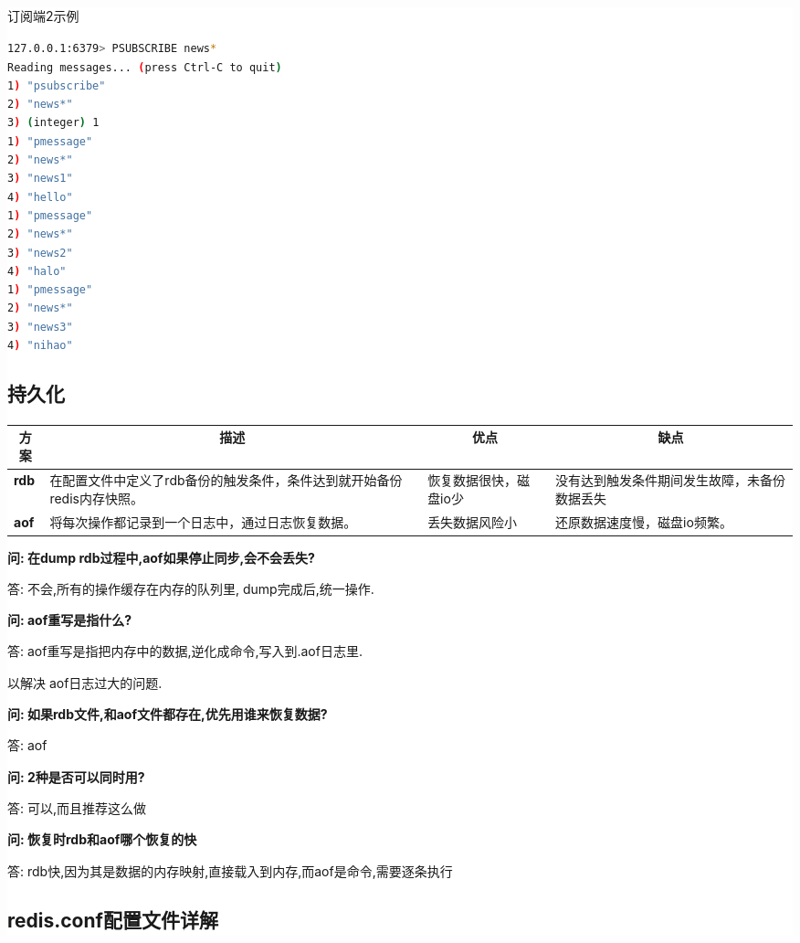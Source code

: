 订阅端2示例

```bash
127.0.0.1:6379> PSUBSCRIBE news*
Reading messages... (press Ctrl-C to quit)
1) "psubscribe"
2) "news*"
3) (integer) 1
1) "pmessage"
2) "news*"
3) "news1"
4) "hello"
1) "pmessage"
2) "news*"
3) "news2"
4) "halo"
1) "pmessage"
2) "news*"
3) "news3"
4) "nihao"
```



## 持久化

| 方案    | 描述                                                         | 优点                   | 缺点                                         |
| ------- | ------------------------------------------------------------ | ---------------------- | -------------------------------------------- |
| **rdb** | 在配置文件中定义了rdb备份的触发条件，条件达到就开始备份redis内存快照。 | 恢复数据很快，磁盘io少 | 没有达到触发条件期间发生故障，未备份数据丢失 |
| **aof** | 将每次操作都记录到一个日志中，通过日志恢复数据。             | 丢失数据风险小         | 还原数据速度慢，磁盘io频繁。                 |

**问: 在dump rdb过程中,aof如果停止同步,会不会丢失?**

答: 不会,所有的操作缓存在内存的队列里, dump完成后,统一操作.

**问: aof重写是指什么?**

答: aof重写是指把内存中的数据,逆化成命令,写入到.aof日志里.

以解决 aof日志过大的问题.

**问: 如果rdb文件,和aof文件都存在,优先用谁来恢复数据?**

答: aof

**问: 2种是否可以同时用?**

答: 可以,而且推荐这么做

**问: 恢复时rdb和aof哪个恢复的快**

答: rdb快,因为其是数据的内存映射,直接载入到内存,而aof是命令,需要逐条执行





## redis.conf配置文件详解

